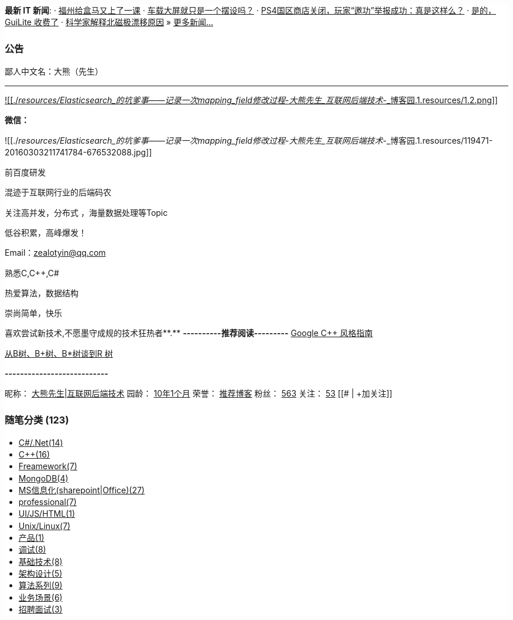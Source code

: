 **最新 IT 新闻**:
· [福州给盒马又上了一课](https://news.cnblogs.com/n/661627/)
· [车载大屏就只是一个摆设吗？](https://news.cnblogs.com/n/661626/)
· [PS4国区商店关闭，玩家“邀功”举报成功：真是这样么？](https://news.cnblogs.com/n/661625/)
· [是的，GuiLite 收费了](https://news.cnblogs.com/n/661624/)
· [科学家解释北磁极漂移原因](https://news.cnblogs.com/n/661623/)
» [更多新闻...](https://news.cnblogs.com/)

### 公告

鄙人中文名：大熊（先生）

* * *

[![[./_resources/Elasticsearch_的坑爹事——记录一次mapping_field修改过程_-_大熊先生_互联网后端技术_-_博客园.1.resources/1.2.png]]](http://weibo.com/u/2139273303?s=6uyXnP)  

**微信：** 

![[./_resources/Elasticsearch_的坑爹事——记录一次mapping_field修改过程_-_大熊先生_互联网后端技术_-_博客园.1.resources/119471-20160303211741784-676532088.jpg]]

前百度研发

混迹于互联网行业的后端码农

关注高并发，分布式 ，海量数据处理等Topic

低谷积累，高峰爆发！

Email：[zealotyin@qq.com](https://www.cnblogs.com/Creator/p/3722408.htmlmailto:zealotyin@hotmail.com)

熟悉C,C++,C# 

热爱算法，数据结构

崇尚简单，快乐 

喜欢尝试新技术,不愿墨守成规的技术狂热者**.**
**\----------推荐阅读---------**
[Google C++ 风格指南](http://hxraid.iteye.com/blog/614070)

[从B树、B+树、B\*树谈到R 树](http://blog.csdn.net/v_july_v/article/details/6530142)

**\---------------------------**

昵称： [大熊先生|互联网后端技术](https://home.cnblogs.com/u/Creator/)
园龄： [10年1个月](https://home.cnblogs.com/u/Creator/)
荣誉： [推荐博客](https://www.cnblogs.com/expert/)
粉丝： [563](https://home.cnblogs.com/u/Creator/followers/)
关注： [53](https://home.cnblogs.com/u/Creator/followees/)
[[# | +加关注]]

### 随笔分类 (123)

*   [C#/.Net(14)](https://www.cnblogs.com/Creator/category/584342.html)
*   [C++(16)](https://www.cnblogs.com/Creator/category/368357.html)
*   [Freamework(7)](https://www.cnblogs.com/Creator/category/288841.html)
*   [MongoDB(4)](https://www.cnblogs.com/Creator/category/369618.html)
*   [MS信息化(sharepoint|Office)(27)](https://www.cnblogs.com/Creator/category/288835.html)
*   [professional(7)](https://www.cnblogs.com/Creator/category/288840.html)
*   [UI/JS/HTML(1)](https://www.cnblogs.com/Creator/category/584343.html)
*   [Unix/Linux(7)](https://www.cnblogs.com/Creator/category/369619.html)
*   [产品(1)](https://www.cnblogs.com/Creator/category/1006773.html)
*   [调试(8)](https://www.cnblogs.com/Creator/category/584336.html)
*   [基础技术(8)](https://www.cnblogs.com/Creator/category/584340.html)
*   [架构设计(5)](https://www.cnblogs.com/Creator/category/584334.html)
*   [算法系列(9)](https://www.cnblogs.com/Creator/category/299831.html)
*   [业务场景(6)](https://www.cnblogs.com/Creator/category/309758.html)
*   [招聘面试(3)](https://www.cnblogs.com/Creator/category/584339.html)
